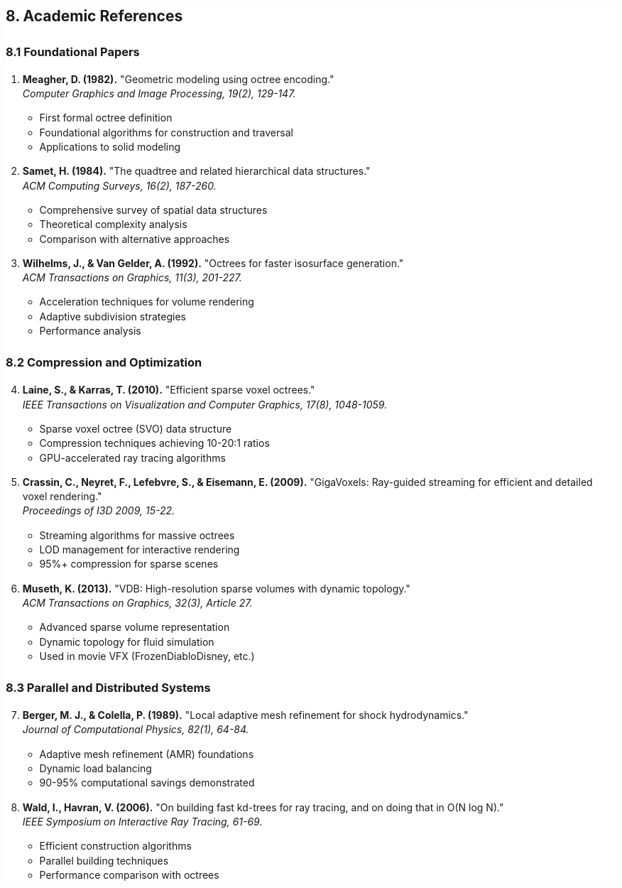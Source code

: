 ## 8. Academic References

### 8.1 Foundational Papers

1. **Meagher, D. (1982).** "Geometric modeling using octree encoding."  
   *Computer Graphics and Image Processing, 19(2), 129-147.*  
   - First formal octree definition
   - Foundational algorithms for construction and traversal
   - Applications to solid modeling

2. **Samet, H. (1984).** "The quadtree and related hierarchical data structures."  
   *ACM Computing Surveys, 16(2), 187-260.*  
   - Comprehensive survey of spatial data structures
   - Theoretical complexity analysis
   - Comparison with alternative approaches

3. **Wilhelms, J., & Van Gelder, A. (1992).** "Octrees for faster isosurface generation."  
   *ACM Transactions on Graphics, 11(3), 201-227.*  
   - Acceleration techniques for volume rendering
   - Adaptive subdivision strategies
   - Performance analysis

### 8.2 Compression and Optimization

4. **Laine, S., & Karras, T. (2010).** "Efficient sparse voxel octrees."  
   *IEEE Transactions on Visualization and Computer Graphics, 17(8), 1048-1059.*  
   - Sparse voxel octree (SVO) data structure
   - Compression techniques achieving 10-20:1 ratios
   - GPU-accelerated ray tracing algorithms

5. **Crassin, C., Neyret, F., Lefebvre, S., & Eisemann, E. (2009).** "GigaVoxels: Ray-guided streaming for efficient and detailed voxel rendering."  
   *Proceedings of I3D 2009, 15-22.*  
   - Streaming algorithms for massive octrees
   - LOD management for interactive rendering
   - 95%+ compression for sparse scenes

6. **Museth, K. (2013).** "VDB: High-resolution sparse volumes with dynamic topology."  
   *ACM Transactions on Graphics, 32(3), Article 27.*  
   - Advanced sparse volume representation
   - Dynamic topology for fluid simulation
   - Used in movie VFX (FrozenDiabloDisney, etc.)

### 8.3 Parallel and Distributed Systems

7. **Berger, M. J., & Colella, P. (1989).** "Local adaptive mesh refinement for shock hydrodynamics."  
   *Journal of Computational Physics, 82(1), 64-84.*  
   - Adaptive mesh refinement (AMR) foundations
   - Dynamic load balancing
   - 90-95% computational savings demonstrated

8. **Wald, I., Havran, V. (2006).** "On building fast kd-trees for ray tracing, and on doing that in O(N log N)."  
   *IEEE Symposium on Interactive Ray Tracing, 61-69.*  
   - Efficient construction algorithms
   - Parallel building techniques
   - Performance comparison with octrees
